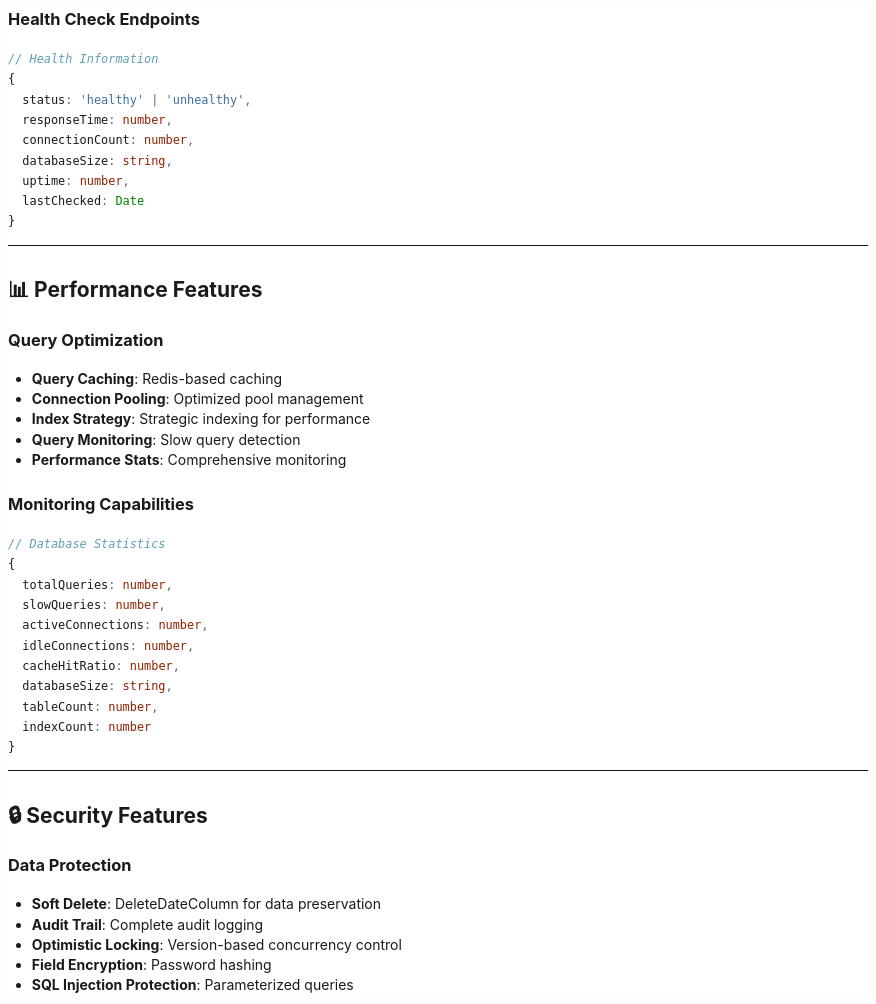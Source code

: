 ### **Health Check Endpoints**

```typescript
// Health Information
{
  status: 'healthy' | 'unhealthy',
  responseTime: number,
  connectionCount: number,
  databaseSize: string,
  uptime: number,
  lastChecked: Date
}
```

---

## 📊 **Performance Features**

### **Query Optimization**

- **Query Caching**: Redis-based caching
- **Connection Pooling**: Optimized pool management
- **Index Strategy**: Strategic indexing for performance
- **Query Monitoring**: Slow query detection
- **Performance Stats**: Comprehensive monitoring

### **Monitoring Capabilities**

```typescript
// Database Statistics
{
  totalQueries: number,
  slowQueries: number,
  activeConnections: number,
  idleConnections: number,
  cacheHitRatio: number,
  databaseSize: string,
  tableCount: number,
  indexCount: number
}
```

---

## 🔒 **Security Features**

### **Data Protection**

- **Soft Delete**: DeleteDateColumn for data preservation
- **Audit Trail**: Complete audit logging
- **Optimistic Locking**: Version-based concurrency control
- **Field Encryption**: Password hashing
- **SQL Injection Protection**: Parameterized queries
